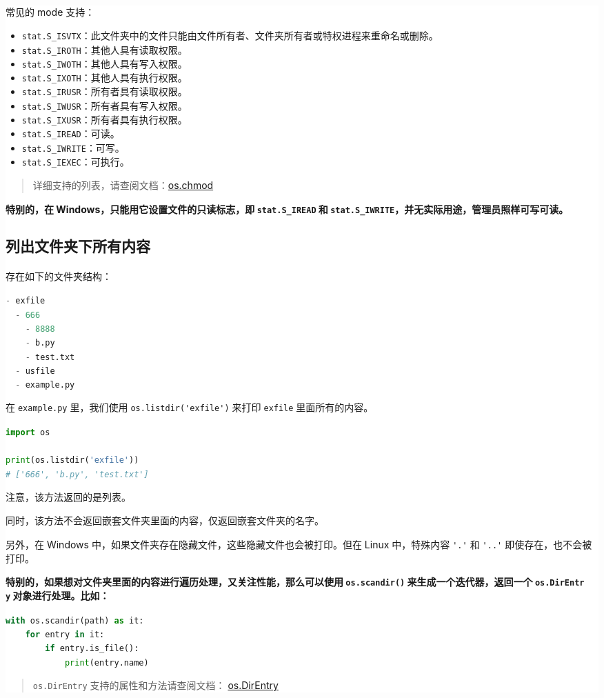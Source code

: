 常见的 mode 支持：

- `stat.S_ISVTX`：此文件夹中的文件只能由文件所有者、文件夹所有者或特权进程来重命名或删除。
- `stat.S_IROTH`：其他人具有读取权限。
- `stat.S_IWOTH`：其他人具有写入权限。
- `stat.S_IXOTH`：其他人具有执行权限。
- `stat.S_IRUSR`：所有者具有读取权限。
- `stat.S_IWUSR`：所有者具有写入权限。
- `stat.S_IXUSR`：所有者具有执行权限。
- `stat.S_IREAD`：可读。
- `stat.S_IWRITE`：可写。
- `stat.S_IEXEC`：可执行。

> 详细支持的列表，请查阅文档：[os.chmod](https://docs.python.org/zh-cn/3.10/library/os.html#os.chmod)

**特别的，在 Windows，只能用它设置文件的只读标志，即 `stat.S_IREAD` 和 `stat.S_IWRITE`，并无实际用途，管理员照样可写可读。**

## 列出文件夹下所有内容

存在如下的文件夹结构：

```python
- exfile
  - 666
    - 8888
    - b.py
    - test.txt
  - usfile
  - example.py
```

在 `example.py` 里，我们使用 `os.listdir('exfile')` 来打印 `exfile` 里面所有的内容。

```python
import os

print(os.listdir('exfile'))
# ['666', 'b.py', 'test.txt']
```

注意，该方法返回的是列表。

同时，该方法不会返回嵌套文件夹里面的内容，仅返回嵌套文件夹的名字。

另外，在 Windows 中，如果文件夹存在隐藏文件，这些隐藏文件也会被打印。但在 Linux 中，特殊内容 `'.'` 和 `'..'` 即使存在，也不会被打印。

**特别的，如果想对文件夹里面的内容进行遍历处理，又关注性能，那么可以使用 `os.scandir()` 来生成一个迭代器，返回一个 `os.DirEntry` 对象进行处理。比如：**

```python
with os.scandir(path) as it:
    for entry in it:
        if entry.is_file():
            print(entry.name)
```

> `os.DirEntry` 支持的属性和方法请查阅文档： [os.DirEntry](https://docs.python.org/zh-cn/3.10/library/os.html#os.DirEntry)
